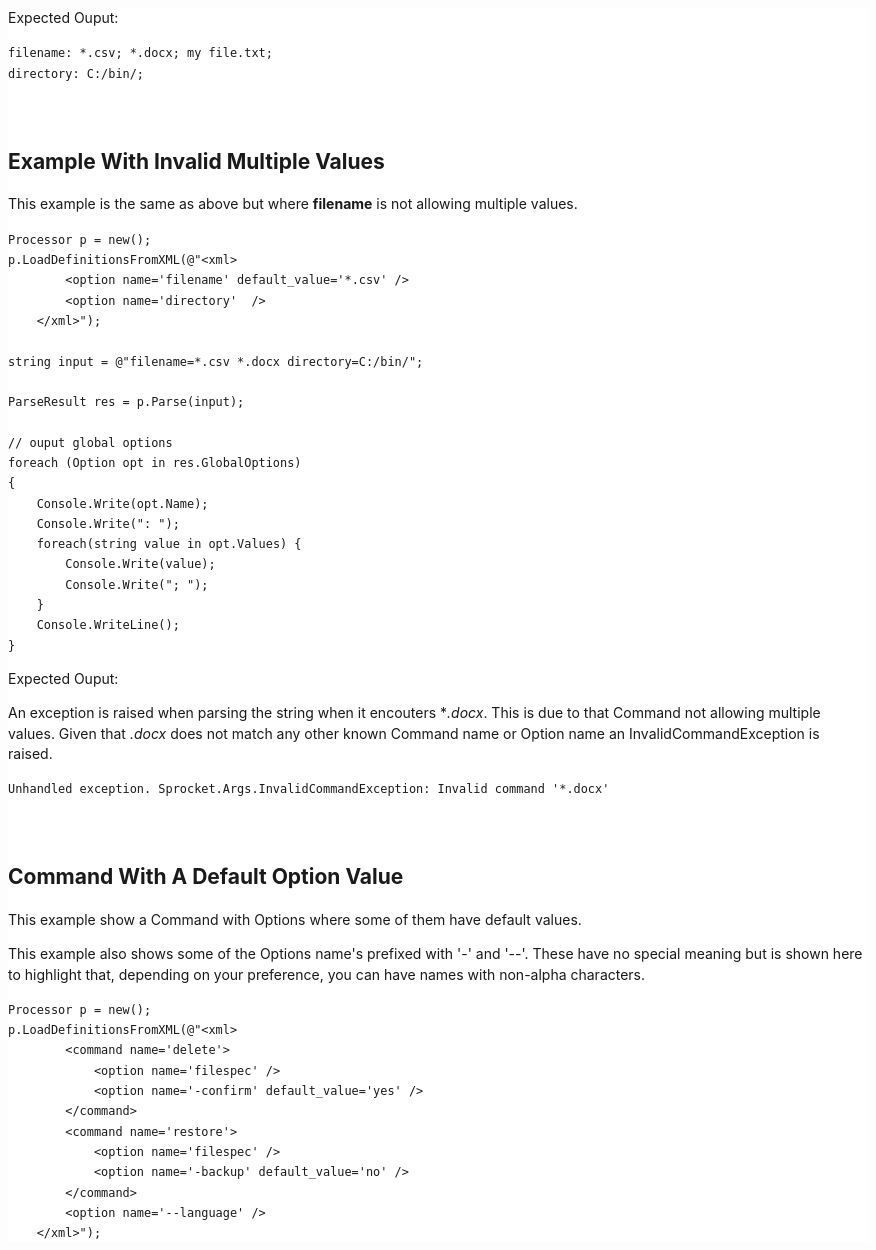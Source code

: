 
Expected Ouput:

    filename: *.csv; *.docx; my file.txt; 
    directory: C:/bin/;


<br>

## Example With Invalid Multiple Values

This example is the same as above but where **filename** is not allowing multiple values.

    Processor p = new();
    p.LoadDefinitionsFromXML(@"<xml>
            <option name='filename' default_value='*.csv' />
            <option name='directory'  />
        </xml>");

    string input = @"filename=*.csv *.docx directory=C:/bin/";

    ParseResult res = p.Parse(input);

    // ouput global options
    foreach (Option opt in res.GlobalOptions)
    {
        Console.Write(opt.Name);
        Console.Write(": ");
        foreach(string value in opt.Values) {
            Console.Write(value);
            Console.Write("; ");
        }
        Console.WriteLine();
    }


Expected Ouput:

An exception is raised when parsing the string when it encouters **.docx*.  This is due to that Command not allowing multiple values. Given that *.docx* does not match any other known Command name or Option name an InvalidCommandException is raised.

    Unhandled exception. Sprocket.Args.InvalidCommandException: Invalid command '*.docx'


<br>


## Command With A Default Option Value

This example show a Command with Options where some of them have default values.  

This example also shows some of the Options name's prefixed with '-' and '--'.  These have no special meaning but is shown here to highlight that, depending on your preference, you can have names with non-alpha characters.

    Processor p = new();
    p.LoadDefinitionsFromXML(@"<xml>
            <command name='delete'>
                <option name='filespec' />
                <option name='-confirm' default_value='yes' />
            </command>
            <command name='restore'>
                <option name='filespec' />
                <option name='-backup' default_value='no' />
            </command>
            <option name='--language' />
        </xml>");
